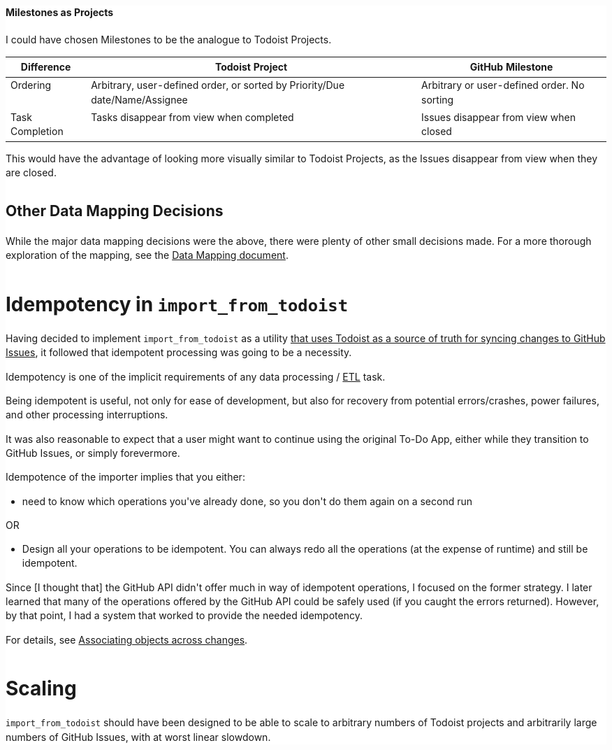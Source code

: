 #### Milestones as Projects

I could have chosen Milestones to be the analogue to Todoist Projects.

| Difference       | Todoist Project                                                               | GitHub Milestone                            |
| ---------------- | ----------------------------------------------------------------------------- | ------------------------------------------- |
| Ordering         | Arbitrary, user-defined order, or sorted by Priority/Due date/Name/Assignee   | Arbitrary or user-defined order. No sorting |
| Task Completion  | Tasks disappear from view when completed                                      | Issues disappear from view when closed      |

This would have the advantage of looking more visually similar to Todoist Projects, as the Issues disappear from view when they are closed.

## Other Data Mapping Decisions

While the major data mapping decisions were the above, there were plenty of other small decisions made.
For a more thorough exploration of the mapping, see the [Data Mapping document](data_mapping.md).

# Idempotency in `import_from_todoist`

Having decided to implement `import_from_todoist` as a utility [that uses Todoist as a source of truth for syncing changes to GitHub Issues](#synchronization), it followed that idempotent processing was going to be a necessity.

Idempotency is one of the implicit requirements of any data processing / [ETL](https://en.wikipedia.org/wiki/Extract%2C_transform%2C_load) task.

Being idempotent is useful, not only for ease of development, but also for recovery from potential errors/crashes, power failures, and other processing interruptions.

It was also reasonable to expect that a user might want to continue using the original To-Do App, either while they transition to GitHub Issues, or simply forevermore. 

Idempotence of the importer implies that you either:

* need to know which operations you've already done, so you don't do them again on a second run

OR

* Design all your operations to be idempotent. You can always redo all the operations (at the expense of runtime) and still be idempotent. 

Since [I thought that] the GitHub API didn't offer much in way of idempotent operations, I focused on the former strategy. I later learned that many of the operations offered by the GitHub API could be safely used (if you caught the errors returned). However, by that point, I had a system that worked to provide the needed idempotency.

For details, see [Associating objects across changes](https://github.com/movermeyer/ImportFromTodoist/blob/master/docs/data_mapping.md#associating-objects-across-changes).

# Scaling

`import_from_todoist` should have been designed to be able to scale to arbitrary numbers of Todoist projects and arbitrarily large numbers of GitHub Issues, with at worst linear slowdown.
